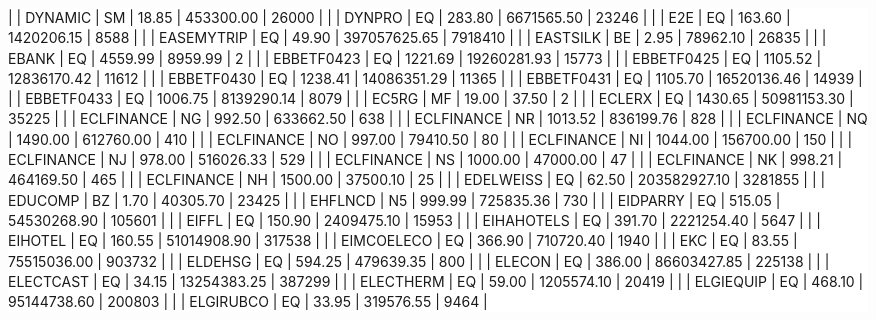 |  | DYNAMIC | SM | 18.85 | 453300.00 | 26000 |
|  | DYNPRO | EQ | 283.80 | 6671565.50 | 23246 |
|  | E2E | EQ | 163.60 | 1420206.15 | 8588 |
|  | EASEMYTRIP | EQ | 49.90 | 397057625.65 | 7918410 |
|  | EASTSILK | BE | 2.95 | 78962.10 | 26835 |
|  | EBANK | EQ | 4559.99 | 8959.99 | 2 |
|  | EBBETF0423 | EQ | 1221.69 | 19260281.93 | 15773 |
|  | EBBETF0425 | EQ | 1105.52 | 12836170.42 | 11612 |
|  | EBBETF0430 | EQ | 1238.41 | 14086351.29 | 11365 |
|  | EBBETF0431 | EQ | 1105.70 | 16520136.46 | 14939 |
|  | EBBETF0433 | EQ | 1006.75 | 8139290.14 | 8079 |
|  | EC5RG | MF | 19.00 | 37.50 | 2 |
|  | ECLERX | EQ | 1430.65 | 50981153.30 | 35225 |
|  | ECLFINANCE | NG | 992.50 | 633662.50 | 638 |
|  | ECLFINANCE | NR | 1013.52 | 836199.76 | 828 |
|  | ECLFINANCE | NQ | 1490.00 | 612760.00 | 410 |
|  | ECLFINANCE | NO | 997.00 | 79410.50 | 80 |
|  | ECLFINANCE | NI | 1044.00 | 156700.00 | 150 |
|  | ECLFINANCE | NJ | 978.00 | 516026.33 | 529 |
|  | ECLFINANCE | NS | 1000.00 | 47000.00 | 47 |
|  | ECLFINANCE | NK | 998.21 | 464169.50 | 465 |
|  | ECLFINANCE | NH | 1500.00 | 37500.10 | 25 |
|  | EDELWEISS | EQ | 62.50 | 203582927.10 | 3281855 |
|  | EDUCOMP | BZ | 1.70 | 40305.70 | 23425 |
|  | EHFLNCD | N5 | 999.99 | 725835.36 | 730 |
|  | EIDPARRY | EQ | 515.05 | 54530268.90 | 105601 |
|  | EIFFL | EQ | 150.90 | 2409475.10 | 15953 |
|  | EIHAHOTELS | EQ | 391.70 | 2221254.40 | 5647 |
|  | EIHOTEL | EQ | 160.55 | 51014908.90 | 317538 |
|  | EIMCOELECO | EQ | 366.90 | 710720.40 | 1940 |
|  | EKC | EQ | 83.55 | 75515036.00 | 903732 |
|  | ELDEHSG | EQ | 594.25 | 479639.35 | 800 |
|  | ELECON | EQ | 386.00 | 86603427.85 | 225138 |
|  | ELECTCAST | EQ | 34.15 | 13254383.25 | 387299 |
|  | ELECTHERM | EQ | 59.00 | 1205574.10 | 20419 |
|  | ELGIEQUIP | EQ | 468.10 | 95144738.60 | 200803 |
|  | ELGIRUBCO | EQ | 33.95 | 319576.55 | 9464 |